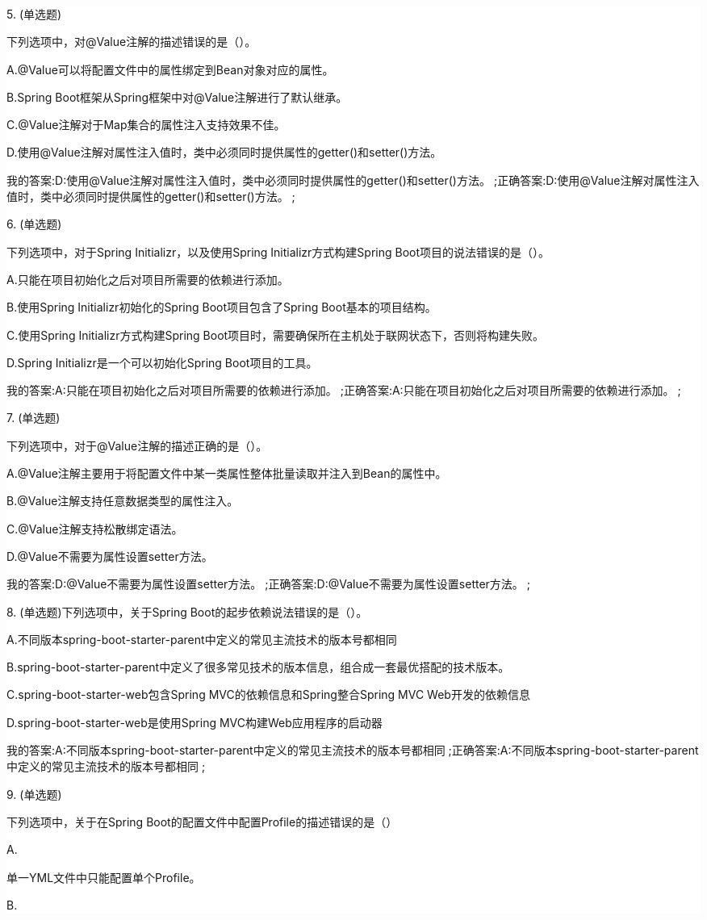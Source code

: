 5. (单选题)

下列选项中，对@Value注解的描述错误的是（）。

A.@Value可以将配置文件中的属性绑定到Bean对象对应的属性。

B.Spring Boot框架从Spring框架中对@Value注解进行了默认继承。

C.@Value注解对于Map集合的属性注入支持效果不佳。

D.使用@Value注解对属性注入值时，类中必须同时提供属性的getter()和setter()方法。

我的答案:D:使用@Value注解对属性注入值时，类中必须同时提供属性的getter()和setter()方法。 ;正确答案:D:使用@Value注解对属性注入值时，类中必须同时提供属性的getter()和setter()方法。 ;

6. (单选题)

下列选项中，对于Spring Initializr，以及使用Spring Initializr方式构建Spring Boot项目的说法错误的是（）。

A.只能在项目初始化之后对项目所需要的依赖进行添加。

B.使用Spring Initializr初始化的Spring Boot项目包含了Spring Boot基本的项目结构。

C.使用Spring Initializr方式构建Spring Boot项目时，需要确保所在主机处于联网状态下，否则将构建失败。

D.Spring Initializr是一个可以初始化Spring Boot项目的工具。

我的答案:A:只能在项目初始化之后对项目所需要的依赖进行添加。 ;正确答案:A:只能在项目初始化之后对项目所需要的依赖进行添加。 ;

7. (单选题)

下列选项中，对于@Value注解的描述正确的是（）。

A.@Value注解主要用于将配置文件中某一类属性整体批量读取并注入到Bean的属性中。

B.@Value注解支持任意数据类型的属性注入。

C.@Value注解支持松散绑定语法。

D.@Value不需要为属性设置setter方法。

我的答案:D:@Value不需要为属性设置setter方法。 ;正确答案:D:@Value不需要为属性设置setter方法。 ;

8. (单选题)下列选项中，关于Spring Boot的起步依赖说法错误的是（）。

A.不同版本spring-boot-starter-parent中定义的常见主流技术的版本号都相同

B.spring-boot-starter-parent中定义了很多常见技术的版本信息，组合成一套最优搭配的技术版本。

C.spring-boot-starter-web包含Spring MVC的依赖信息和Spring整合Spring MVC Web开发的依赖信息

D.spring-boot-starter-web是使用Spring MVC构建Web应用程序的启动器

我的答案:A:不同版本spring-boot-starter-parent中定义的常见主流技术的版本号都相同 ;正确答案:A:不同版本spring-boot-starter-parent中定义的常见主流技术的版本号都相同 ;

9. (单选题)

下列选项中，关于在Spring Boot的配置文件中配置Profile的描述错误的是（）

A.

单一YML文件中只能配置单个Profile。

B.
